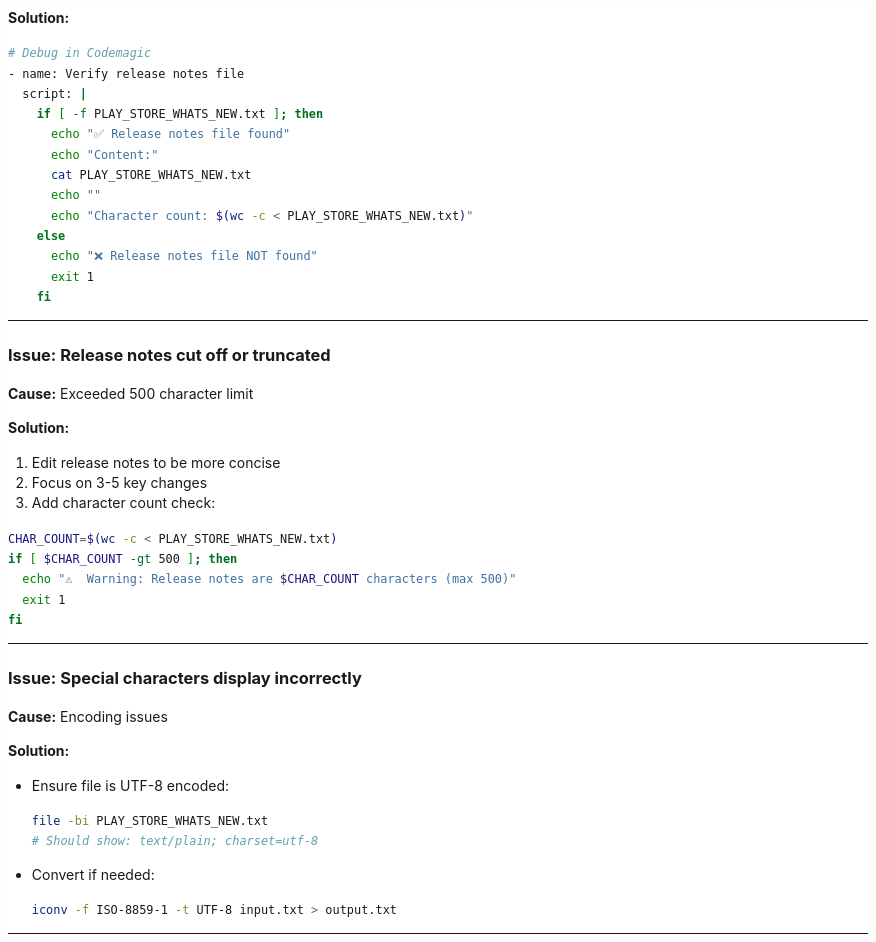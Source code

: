 **Solution:**

```bash
# Debug in Codemagic
- name: Verify release notes file
  script: |
    if [ -f PLAY_STORE_WHATS_NEW.txt ]; then
      echo "✅ Release notes file found"
      echo "Content:"
      cat PLAY_STORE_WHATS_NEW.txt
      echo ""
      echo "Character count: $(wc -c < PLAY_STORE_WHATS_NEW.txt)"
    else
      echo "❌ Release notes file NOT found"
      exit 1
    fi
```

---

### Issue: Release notes cut off or truncated

**Cause:** Exceeded 500 character limit

**Solution:**

1. Edit release notes to be more concise
2. Focus on 3-5 key changes
3. Add character count check:

```bash
CHAR_COUNT=$(wc -c < PLAY_STORE_WHATS_NEW.txt)
if [ $CHAR_COUNT -gt 500 ]; then
  echo "⚠️  Warning: Release notes are $CHAR_COUNT characters (max 500)"
  exit 1
fi
```

---

### Issue: Special characters display incorrectly

**Cause:** Encoding issues

**Solution:**

- Ensure file is UTF-8 encoded:
  ```bash
  file -bi PLAY_STORE_WHATS_NEW.txt
  # Should show: text/plain; charset=utf-8
  ```
- Convert if needed:
  ```bash
  iconv -f ISO-8859-1 -t UTF-8 input.txt > output.txt
  ```

---
